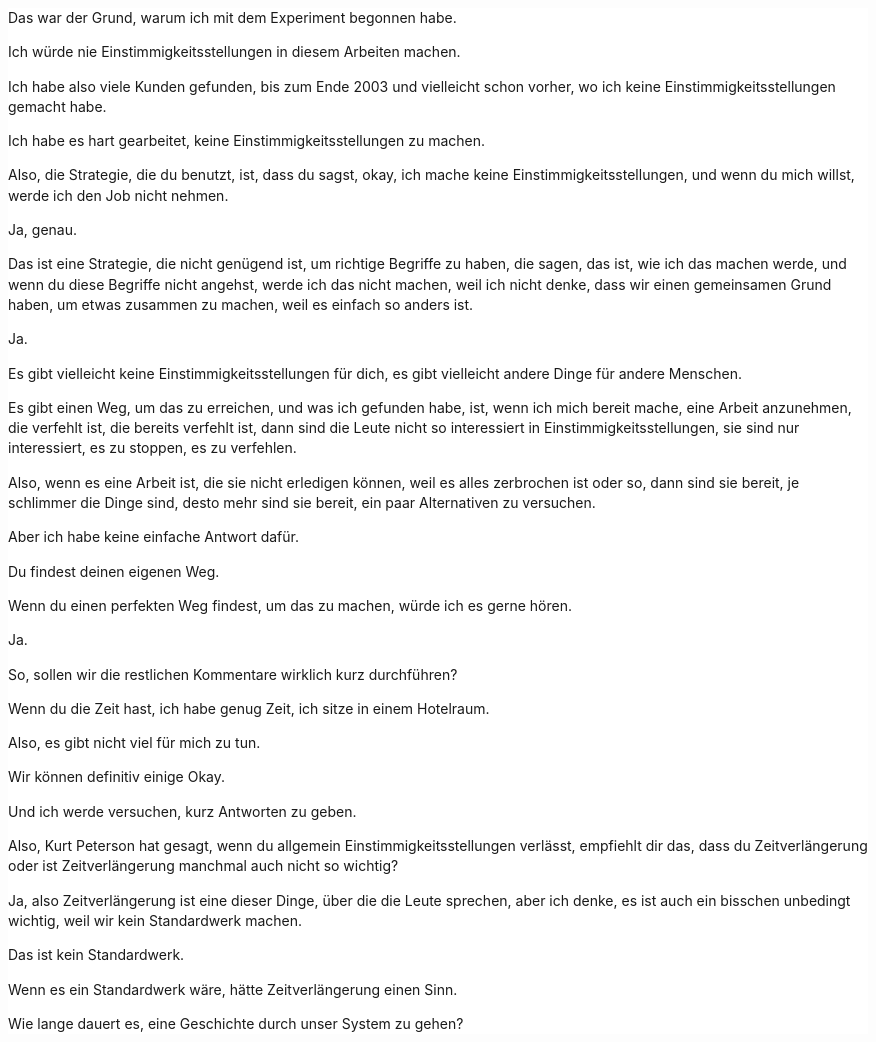Das war der Grund, warum ich mit dem Experiment begonnen habe.

Ich würde nie Einstimmigkeitsstellungen in diesem Arbeiten machen.

Ich habe also viele Kunden gefunden, bis zum Ende 2003 und vielleicht schon vorher, wo ich keine Einstimmigkeitsstellungen gemacht habe.

Ich habe es hart gearbeitet, keine Einstimmigkeitsstellungen zu machen.

Also, die Strategie, die du benutzt, ist, dass du sagst, okay, ich mache keine Einstimmigkeitsstellungen, und wenn du mich willst, werde ich den Job nicht nehmen.

Ja, genau.

Das ist eine Strategie, die nicht genügend ist, um richtige Begriffe zu haben, die sagen, das ist, wie ich das machen werde, und wenn du diese Begriffe nicht angehst, werde ich das nicht machen, weil ich nicht denke, dass wir einen gemeinsamen Grund haben, um etwas zusammen zu machen, weil es einfach so anders ist.

Ja.

Es gibt vielleicht keine Einstimmigkeitsstellungen für dich, es gibt vielleicht andere Dinge für andere Menschen.

Es gibt einen Weg, um das zu erreichen, und was ich gefunden habe, ist, wenn ich mich bereit mache, eine Arbeit anzunehmen, die verfehlt ist, die bereits verfehlt ist, dann sind die Leute nicht so interessiert in Einstimmigkeitsstellungen, sie sind nur interessiert, es zu stoppen, es zu verfehlen.

Also, wenn es eine Arbeit ist, die sie nicht erledigen können, weil es alles zerbrochen ist oder so, dann sind sie bereit, je schlimmer die Dinge sind, desto mehr sind sie bereit, ein paar Alternativen zu versuchen.

Aber ich habe keine einfache Antwort dafür.

Du findest deinen eigenen Weg.

Wenn du einen perfekten Weg findest, um das zu machen, würde ich es gerne hören.

Ja.

So, sollen wir die restlichen Kommentare wirklich kurz durchführen?

Wenn du die Zeit hast, ich habe genug Zeit, ich sitze in einem Hotelraum.

Also, es gibt nicht viel für mich zu tun.

Wir können definitiv einige Okay.

Und ich werde versuchen, kurz Antworten zu geben.

Also, Kurt Peterson hat gesagt, wenn du allgemein Einstimmigkeitsstellungen verlässt, empfiehlt dir das, dass du Zeitverlängerung oder ist Zeitverlängerung manchmal auch nicht so wichtig?

Ja, also Zeitverlängerung ist eine dieser Dinge, über die die Leute sprechen, aber ich denke, es ist auch ein bisschen unbedingt wichtig, weil wir kein Standardwerk machen.

Das ist kein Standardwerk.

Wenn es ein Standardwerk wäre, hätte Zeitverlängerung einen Sinn.

Wie lange dauert es, eine Geschichte durch unser System zu gehen?
